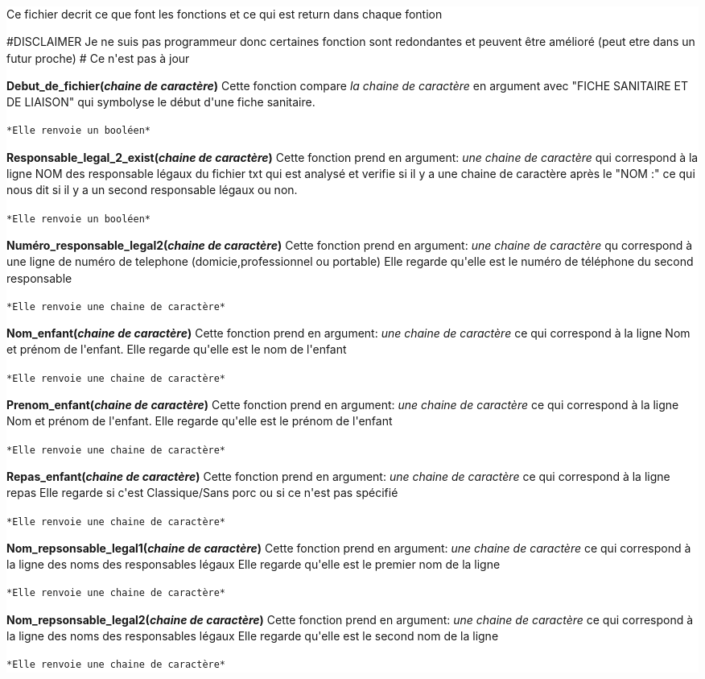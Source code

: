 Ce fichier decrit ce que font les fonctions et ce qui est return dans chaque fontion

#DISCLAIMER Je ne suis pas programmeur donc certaines fonction sont redondantes et peuvent être amélioré (peut etre dans un futur proche)   # Ce n'est pas à jour

**Debut_de_fichier(_chaine de caractère_)**
    Cette fonction compare _la chaine de caractère_ en argument avec "FICHE SANITAIRE ET DE LIAISON" qui symbolyse le début d'une fiche sanitaire.

    *Elle renvoie un booléen*

**Responsable_legal_2_exist(_chaine de caractère_)**
    Cette fonction prend en argument: _une chaine de caractère_ qui correspond à la ligne NOM des responsable légaux du fichier txt qui est analysé et verifie si il y a une chaine de caractère après le "NOM :" ce qui nous dit si il y a un second responsable légaux ou non.

    *Elle renvoie un booléen*

**Numéro_responsable_legal2(_chaine de caractère_)**
    Cette fonction prend en argument: _une chaine de caractère_ qu correspond à une ligne de numéro de telephone (domicie,professionnel ou portable)
    Elle regarde qu'elle est le numéro de téléphone du second responsable

    *Elle renvoie une chaine de caractère*

**Nom_enfant(_chaine de caractère_)**
    Cette fonction prend en argument: _une chaine de caractère_ ce qui correspond à la ligne Nom et prénom de l'enfant.
    Elle regarde qu'elle est le nom de l'enfant

    *Elle renvoie une chaine de caractère*

**Prenom_enfant(_chaine de caractère_)**
    Cette fonction prend en argument: _une chaine de caractère_ ce qui correspond à la ligne Nom et prénom de l'enfant.
    Elle regarde qu'elle est le prénom de l'enfant

    *Elle renvoie une chaine de caractère*

**Repas_enfant(_chaine de caractère_)**
    Cette fonction prend en argument: _une chaine de caractère_ ce qui correspond à la ligne repas
    Elle regarde si c'est Classique/Sans porc ou si ce n'est pas spécifié

    *Elle renvoie une chaine de caractère*

**Nom_repsonsable_legal1(_chaine de caractère_)**
    Cette fonction prend en argument: _une chaine de caractère_ ce qui correspond à la ligne des noms des responsables légaux
    Elle regarde qu'elle est le premier nom de la ligne

    *Elle renvoie une chaine de caractère*

**Nom_repsonsable_legal2(_chaine de caractère_)**
    Cette fonction prend en argument: _une chaine de caractère_ ce qui correspond à la ligne des noms des responsables légaux
    Elle regarde qu'elle est le second nom de la ligne

    *Elle renvoie une chaine de caractère*
